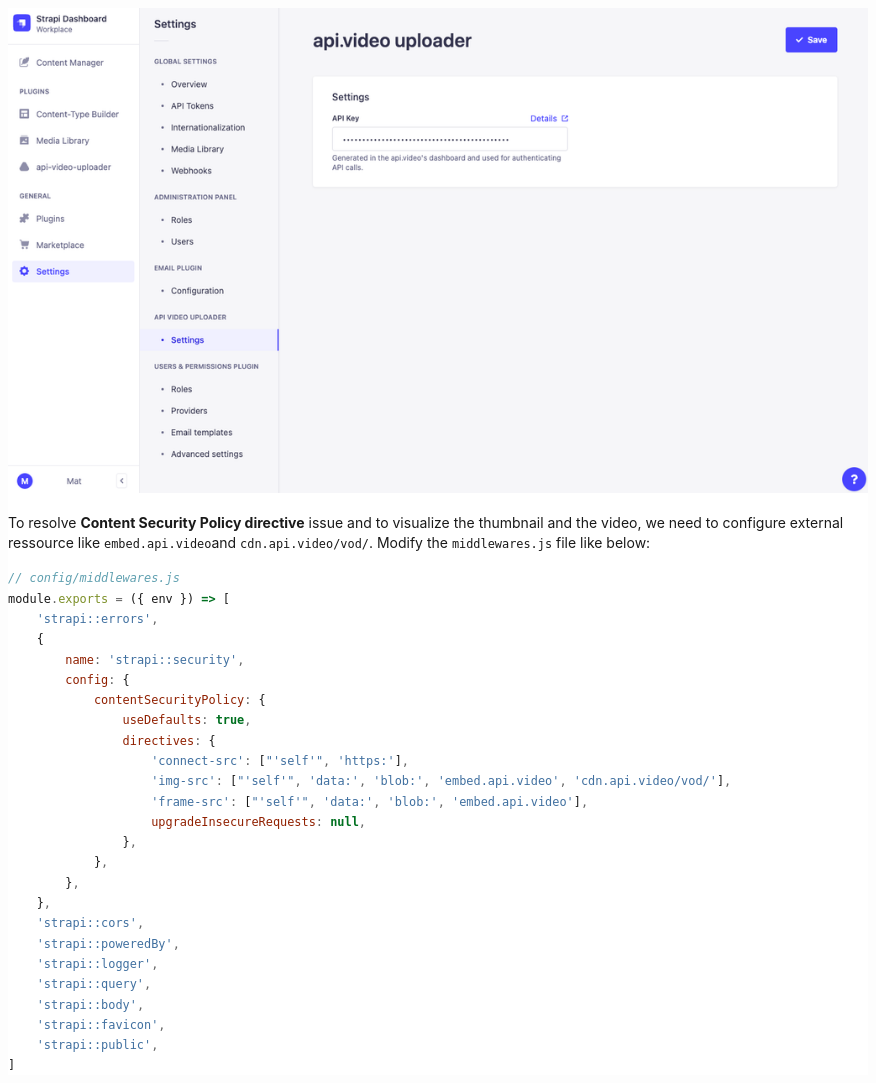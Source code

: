   <img style="width: 100%; height: auto;" src="public/assets/configuration.png" alt="Plugin configuration" />
</div>

To resolve **Content Security Policy directive** issue and to visualize the thumbnail and the video, we need to configure external ressource like `embed.api.video`and `cdn.api.video/vod/`. Modify the `middlewares.js` file like below:

```javascript
// config/middlewares.js
module.exports = ({ env }) => [
    'strapi::errors',
    {
        name: 'strapi::security',
        config: {
            contentSecurityPolicy: {
                useDefaults: true,
                directives: {
                    'connect-src': ["'self'", 'https:'],
                    'img-src': ["'self'", 'data:', 'blob:', 'embed.api.video', 'cdn.api.video/vod/'],
                    'frame-src': ["'self'", 'data:', 'blob:', 'embed.api.video'],
                    upgradeInsecureRequests: null,
                },
            },
        },
    },
    'strapi::cors',
    'strapi::poweredBy',
    'strapi::logger',
    'strapi::query',
    'strapi::body',
    'strapi::favicon',
    'strapi::public',
]
```
